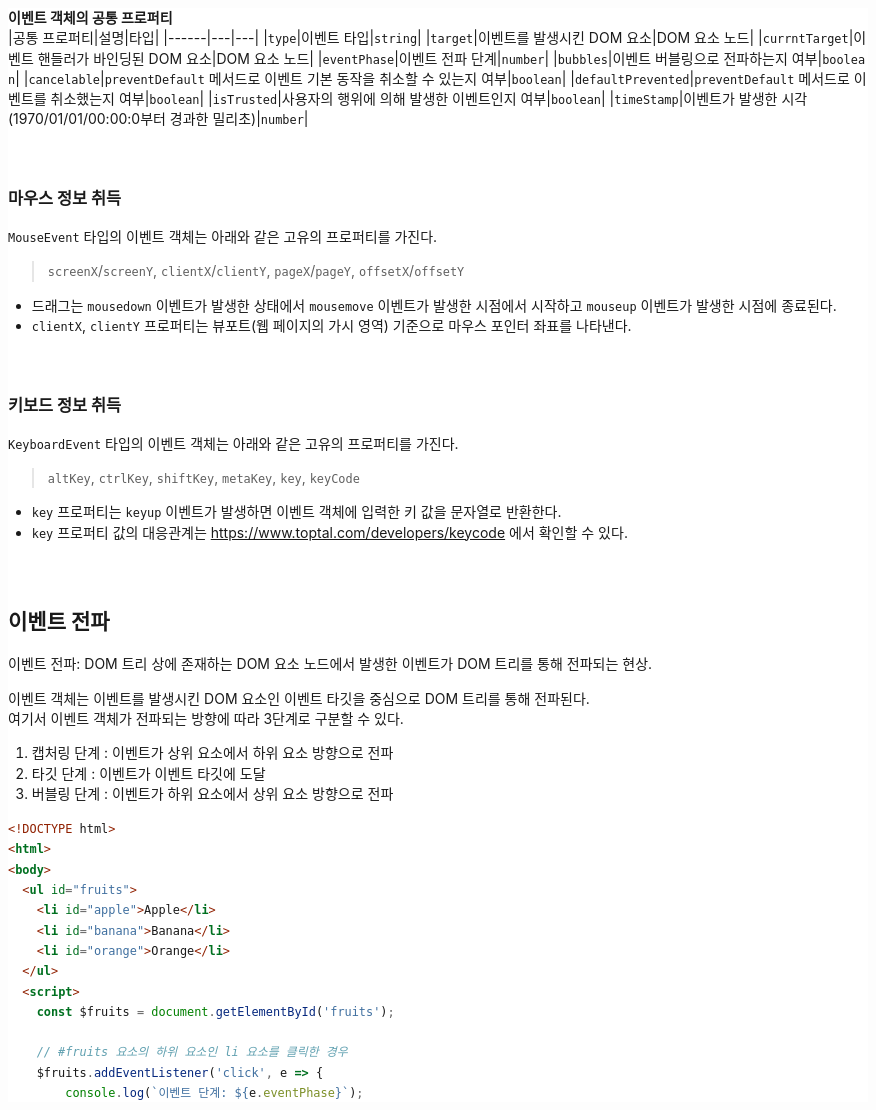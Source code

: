 **이벤트 객체의 공통 프로퍼티**  
|공통 프로퍼티|설명|타입|
|------|---|---|
|`type`|이벤트 타입|`string`|
|`target`|이벤트를 발생시킨 DOM 요소|DOM 요소 노드|
|`currntTarget`|이벤트 핸들러가 바인딩된 DOM 요소|DOM 요소 노드|
|`eventPhase`|이벤트 전파 단계|`number`|
|`bubbles`|이벤트 버블링으로 전파하는지 여부|`boolean`|
|`cancelable`|`preventDefault` 메서드로 이벤트 기본 동작을 취소할 수 있는지 여부|`boolean`|
|`defaultPrevented`|`preventDefault` 메서드로 이벤트를 취소했는지 여부|`boolean`|
|`isTrusted`|사용자의 행위에 의해 발생한 이벤트인지 여부|`boolean`|
|`timeStamp`|이벤트가 발생한 시각(1970/01/01/00:00:0부터 경과한 밀리초)|`number`|

<br>

### 마우스 정보 취득
`MouseEvent` 타입의 이벤트 객체는 아래와 같은 고유의 프로퍼티를 가진다.  

> `screenX`/`screenY`, `clientX`/`clientY`, `pageX`/`pageY`, `offsetX`/`offsetY`  


- 드래그는 `mousedown` 이벤트가 발생한 상태에서 `mousemove` 이벤트가 발생한 시점에서 시작하고 `mouseup` 이벤트가 발생한 시점에 종료된다.
- `clientX`, `clientY` 프로퍼티는 뷰포트(웹 페이지의 가시 영역) 기준으로 마우스 포인터 좌표를 나타낸다.

<br>

### 키보드 정보 취득
`KeyboardEvent` 타입의 이벤트 객체는 아래와 같은 고유의 프로퍼티를 가진다.  

> `altKey`, `ctrlKey`, `shiftKey`, `metaKey`, `key`, `keyCode`

- `key` 프로퍼티는 `keyup` 이벤트가 발생하면 이벤트 객체에 입력한 키 값을 문자열로 반환한다.
- `key` 프로퍼티 값의 대응관계는 https://www.toptal.com/developers/keycode 에서 확인할 수 있다.

<br>

## 이벤트 전파
이벤트 전파: DOM 트리 상에 존재하는 DOM 요소 노드에서 발생한 이벤트가 DOM 트리를 통해 전파되는 현상.  

이벤트 객체는 이벤트를 발생시킨 DOM 요소인 이벤트 타깃을 중심으로 DOM 트리를 통해 전파된다.  
여기서 이벤트 객체가 전파되는 방향에 따라 3단계로 구분할 수 있다.  

1. 캡처링 단계 : 이벤트가 상위 요소에서 하위 요소 방향으로 전파
2. 타깃 단계 : 이벤트가 이벤트 타깃에 도달
3. 버블링 단계 : 이벤트가 하위 요소에서 상위 요소 방향으로 전파

```html 
<!DOCTYPE html>
<html>
<body>
  <ul id="fruits">
    <li id="apple">Apple</li>
    <li id="banana">Banana</li>
    <li id="orange">Orange</li>
  </ul>
  <script>
    const $fruits = document.getElementById('fruits');

    // #fruits 요소의 하위 요소인 li 요소를 클릭한 경우
    $fruits.addEventListener('click', e => {
        console.log(`이벤트 단계: ${e.eventPhase}`);
```